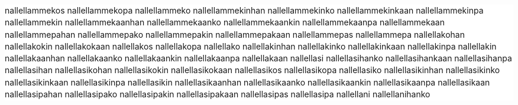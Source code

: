 nallellammekos
nallellammekopa
nallellammeko
nallellammekinhan
nallellammekinko
nallellammekinkaan
nallellammekinpa
nallellammekin
nallellammekaanhan
nallellammekaanko
nallellammekaankin
nallellammekaanpa
nallellammekaan
nallellammepahan
nallellammepako
nallellammepakin
nallellammepakaan
nallellammepas
nallellammepa
nallellakohan
nallellakokin
nallellakokaan
nallellakos
nallellakopa
nallellako
nallellakinhan
nallellakinko
nallellakinkaan
nallellakinpa
nallellakin
nallellakaanhan
nallellakaanko
nallellakaankin
nallellakaanpa
nallellakaan
nallellasi
nallellasihanko
nallellasihankaan
nallellasihanpa
nallellasihan
nallellasikohan
nallellasikokin
nallellasikokaan
nallellasikos
nallellasikopa
nallellasiko
nallellasikinhan
nallellasikinko
nallellasikinkaan
nallellasikinpa
nallellasikin
nallellasikaanhan
nallellasikaanko
nallellasikaankin
nallellasikaanpa
nallellasikaan
nallellasipahan
nallellasipako
nallellasipakin
nallellasipakaan
nallellasipas
nallellasipa
nallellani
nallellanihanko